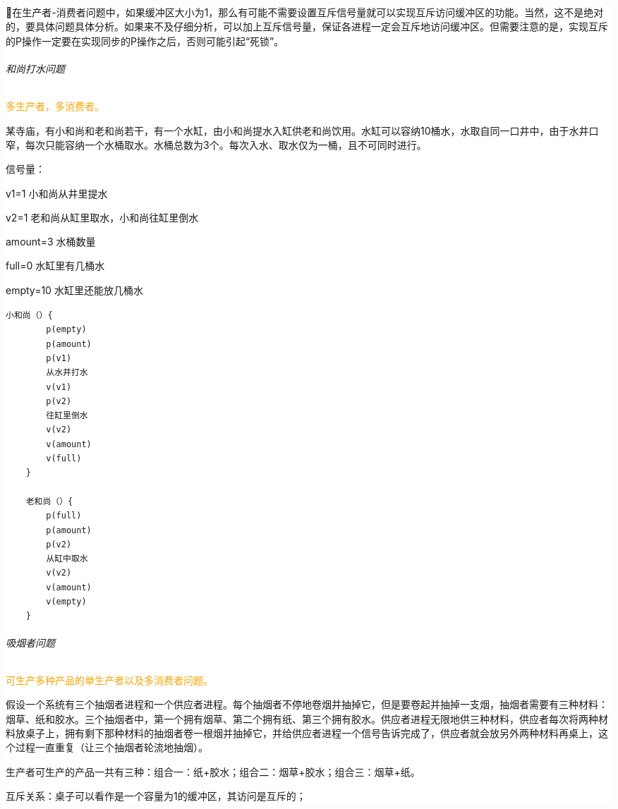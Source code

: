 :star2:在生产者-消费者问题中，如果缓冲区大小为1，那么有可能不需要设置互斥信号量就可以实现互斥访问缓冲区的功能。当然，这不是绝对的，要具体问题具体分析。如果来不及仔细分析，可以加上互斥信号量，保证各进程一定会互斥地访问缓冲区。但需要注意的是，实现互斥的P操作一定要在实现同步的P操作之后，否则可能引起“死锁”。

###### 和尚打水问题

<font color=orange>多生产者，多消费者。</font>

某寺庙，有小和尚和老和尚若干，有一个水缸，由小和尚提水入缸供老和尚饮用。水缸可以容纳10桶水，水取自同一口井中，由于水井口窄，每次只能容纳一个水桶取水。水桶总数为3个。每次入水、取水仅为一桶，且不可同时进行。

信号量：

v1=1 小和尚从井里提水 

v2=1 老和尚从缸里取水，小和尚往缸里倒水 

amount=3 水桶数量 

full=0 水缸里有几桶水 

empty=10 水缸里还能放几桶水

```
小和尚（）{
		p(empty)
		p(amount)
		p(v1)
		从水井打水
		v(v1)
		p(v2)
		往缸里倒水
		v(v2)
		v(amount)
		v(full)
	}
	
	老和尚（）{
		p(full)
		p(amount)
		p(v2)
		从缸中取水
		v(v2)
		v(amount)
		v(empty)
	}
```

###### 吸烟者问题

<font color=orange>可生产多种产品的单生产者以及多消费者问题。</font>

假设一个系统有三个抽烟者进程和一个供应者进程。每个抽烟者不停地卷烟并抽掉它，但是要卷起并抽掉一支烟，抽烟者需要有三种材料：烟草、纸和胶水。三个抽烟者中，第一个拥有烟草、第二个拥有纸、第三个拥有胶水。供应者进程无限地供三种材料，供应者每次将两种材料放桌子上，拥有剩下那种材料的抽烟者卷一根烟并抽掉它，并给供应者进程一个信号告诉完成了，供应者就会放另外两种材料再桌上，这个过程一直重复（让三个抽烟者轮流地抽烟）。

生产者可生产的产品一共有三种：组合一：纸+胶水；组合二：烟草+胶水；组合三：烟草+纸。

互斥关系：桌子可以看作是一个容量为1的缓冲区，其访问是互斥的；

